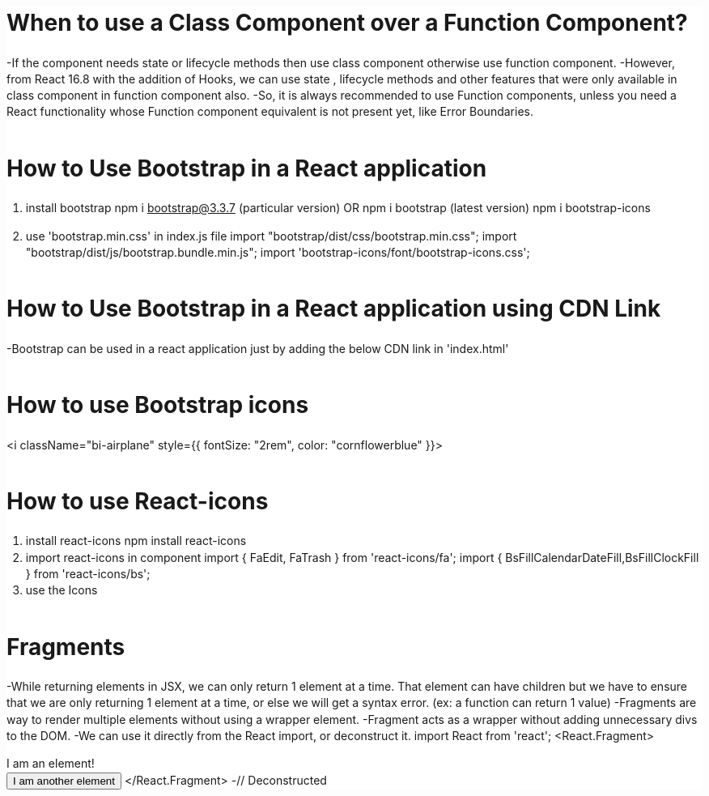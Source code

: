 
When to use a Class Component over a Function Component?
========================================================
-If the component needs state or lifecycle methods then use class component 
 otherwise use function component. 
-However, from React 16.8 with the addition of Hooks, we can use state , lifecycle methods and other features  that were only available in class component in function component also. 
-So, it is always recommended to use Function components, unless you need a React functionality whose Function component equivalent is not present yet, like Error Boundaries.


 

How to Use Bootstrap in a React application
===========================================
1. install bootstrap
   npm i bootstrap@3.3.7 (particular version)
          OR
   npm i bootstrap     (latest version)
   npm i bootstrap-icons 
   
	
2. use 'bootstrap.min.css' in index.js file
   import "bootstrap/dist/css/bootstrap.min.css";
   import "bootstrap/dist/js/bootstrap.bundle.min.js";
   import 'bootstrap-icons/font/bootstrap-icons.css';
   

How to Use Bootstrap in a React application using CDN Link
===========================================================
-Bootstrap can be used in a react application just by adding the below CDN link in 'index.html'
<link href="https://cdn.jsdelivr.net/npm/bootstrap@5.2.0-beta1/dist/css/bootstrap.min.css" rel="stylesheet" integrity="sha384-0evHe/X+R7YkIZDRvuzKMRqM+OrBnVFBL6DOitfPri4tjfHxaWutUpFmBp4vmVor" crossorigin="anonymous">
 


How to use Bootstrap icons
==========================
<i className="bi-alarm"></i>
<i className="bi-airplane" style={{ fontSize: "2rem", color: "cornflowerblue" }}></i>




How to use React-icons
======================
1. install react-icons
   npm install react-icons
2. import react-icons in component
   import { FaEdit, FaTrash } from 'react-icons/fa';
   import { BsFillCalendarDateFill,BsFillClockFill } from 'react-icons/bs';
3. use the Icons
   <FaEdit /> 
   <FaTrash color='red' />



Fragments
==========
-While returning elements in JSX, we can only return 1 element at a time.
 That element can have children but we have to ensure that we are only returning 1 element at a time, or else we will get a syntax error. (ex: a function can return 1 value)
-Fragments are way to render multiple elements without using a wrapper element.
-Fragment acts as a wrapper without adding unnecessary divs to the DOM. 
-We can use it directly from the React import, or deconstruct it.
	  import React from 'react';
	  <React.Fragment>
        <div>I am an element!</div>
        <button>I am another element</button>
      </React.Fragment>
-// Deconstructed